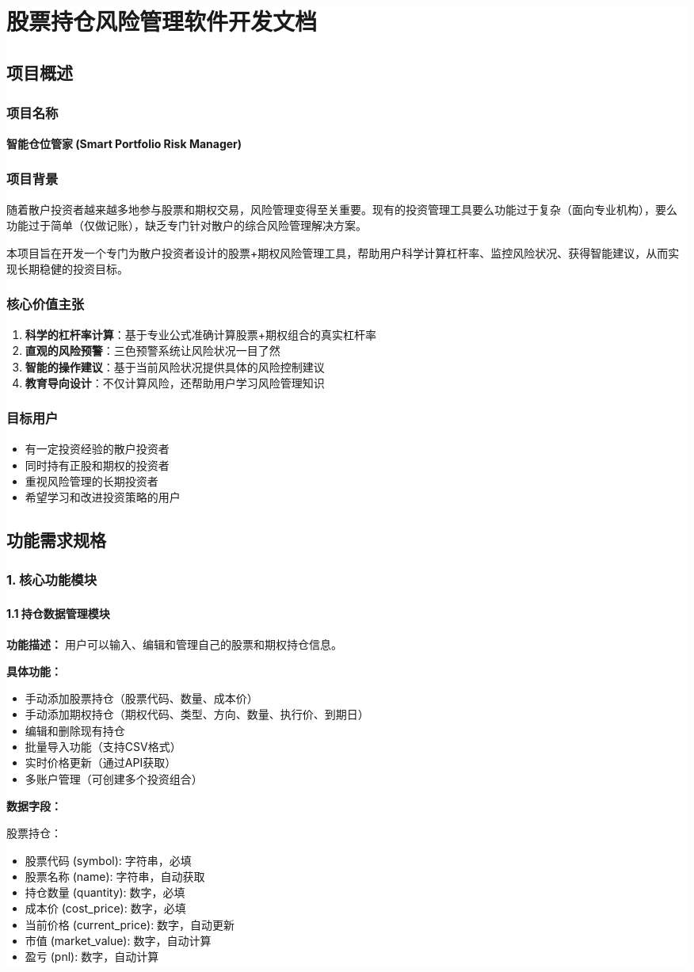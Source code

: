 # 股票持仓风险管理软件开发文档

## 项目概述

### 项目名称
**智能仓位管家 (Smart Portfolio Risk Manager)**

### 项目背景
随着散户投资者越来越多地参与股票和期权交易，风险管理变得至关重要。现有的投资管理工具要么功能过于复杂（面向专业机构），要么功能过于简单（仅做记账），缺乏专门针对散户的综合风险管理解决方案。

本项目旨在开发一个专门为散户投资者设计的股票+期权风险管理工具，帮助用户科学计算杠杆率、监控风险状况、获得智能建议，从而实现长期稳健的投资目标。

### 核心价值主张
1. **科学的杠杆率计算**：基于专业公式准确计算股票+期权组合的真实杠杆率
2. **直观的风险预警**：三色预警系统让风险状况一目了然
3. **智能的操作建议**：基于当前风险状况提供具体的风险控制建议
4. **教育导向设计**：不仅计算风险，还帮助用户学习风险管理知识

### 目标用户
- 有一定投资经验的散户投资者
- 同时持有正股和期权的投资者
- 重视风险管理的长期投资者
- 希望学习和改进投资策略的用户

## 功能需求规格

### 1. 核心功能模块

#### 1.1 持仓数据管理模块

**功能描述：**
用户可以输入、编辑和管理自己的股票和期权持仓信息。

**具体功能：**
- 手动添加股票持仓（股票代码、数量、成本价）
- 手动添加期权持仓（期权代码、类型、方向、数量、执行价、到期日）
- 编辑和删除现有持仓
- 批量导入功能（支持CSV格式）
- 实时价格更新（通过API获取）
- 多账户管理（可创建多个投资组合）

**数据字段：**

股票持仓：
- 股票代码 (symbol): 字符串，必填
- 股票名称 (name): 字符串，自动获取
- 持仓数量 (quantity): 数字，必填
- 成本价 (cost_price): 数字，必填
- 当前价格 (current_price): 数字，自动更新
- 市值 (market_value): 数字，自动计算
- 盈亏 (pnl): 数字，自动计算

